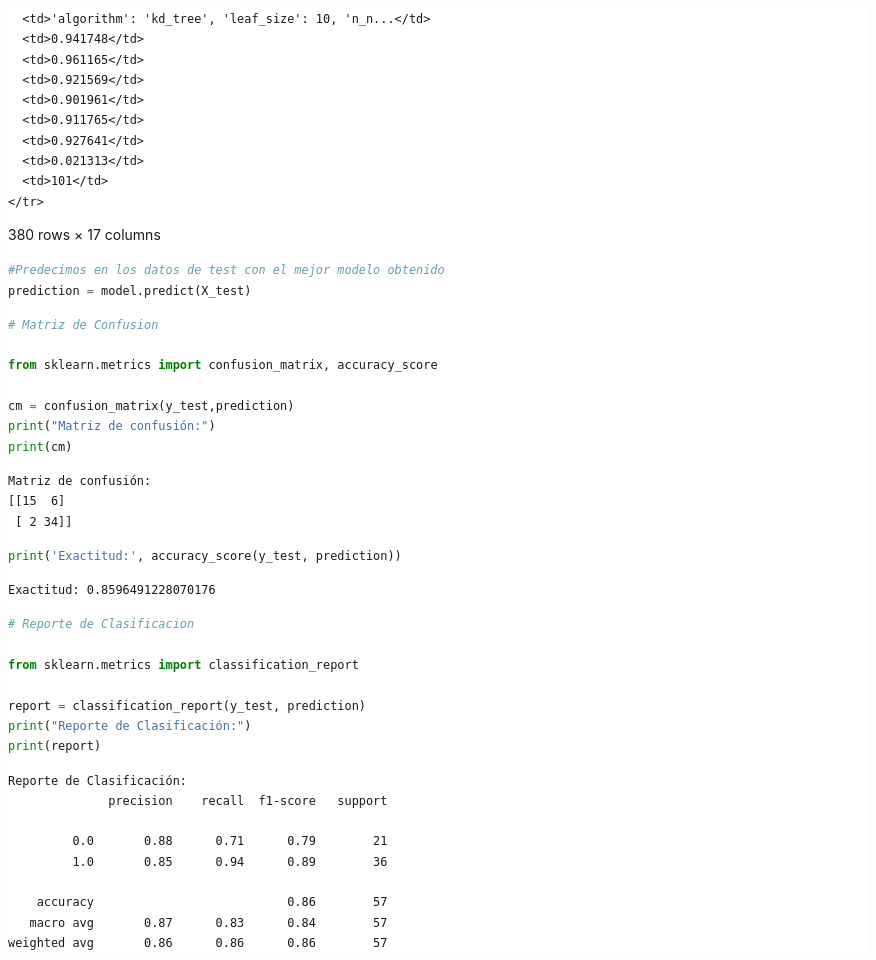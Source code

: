       <td>'algorithm': 'kd_tree', 'leaf_size': 10, 'n_n...</td>
      <td>0.941748</td>
      <td>0.961165</td>
      <td>0.921569</td>
      <td>0.901961</td>
      <td>0.911765</td>
      <td>0.927641</td>
      <td>0.021313</td>
      <td>101</td>
    </tr>
  </tbody>
</table>
<p>380 rows × 17 columns</p>
</div>

``` python
#Predecimos en los datos de test con el mejor modelo obtenido
prediction = model.predict(X_test)
```

``` python
# Matriz de Confusion

from sklearn.metrics import confusion_matrix, accuracy_score

cm = confusion_matrix(y_test,prediction)
print("Matriz de confusión:")
print(cm)
```

    Matriz de confusión:
    [[15  6]
     [ 2 34]]

``` python
print('Exactitud:', accuracy_score(y_test, prediction))
```

    Exactitud: 0.8596491228070176

``` python
# Reporte de Clasificacion

from sklearn.metrics import classification_report

report = classification_report(y_test, prediction)
print("Reporte de Clasificación:")
print(report)
```

    Reporte de Clasificación:
                  precision    recall  f1-score   support

             0.0       0.88      0.71      0.79        21
             1.0       0.85      0.94      0.89        36

        accuracy                           0.86        57
       macro avg       0.87      0.83      0.84        57
    weighted avg       0.86      0.86      0.86        57
